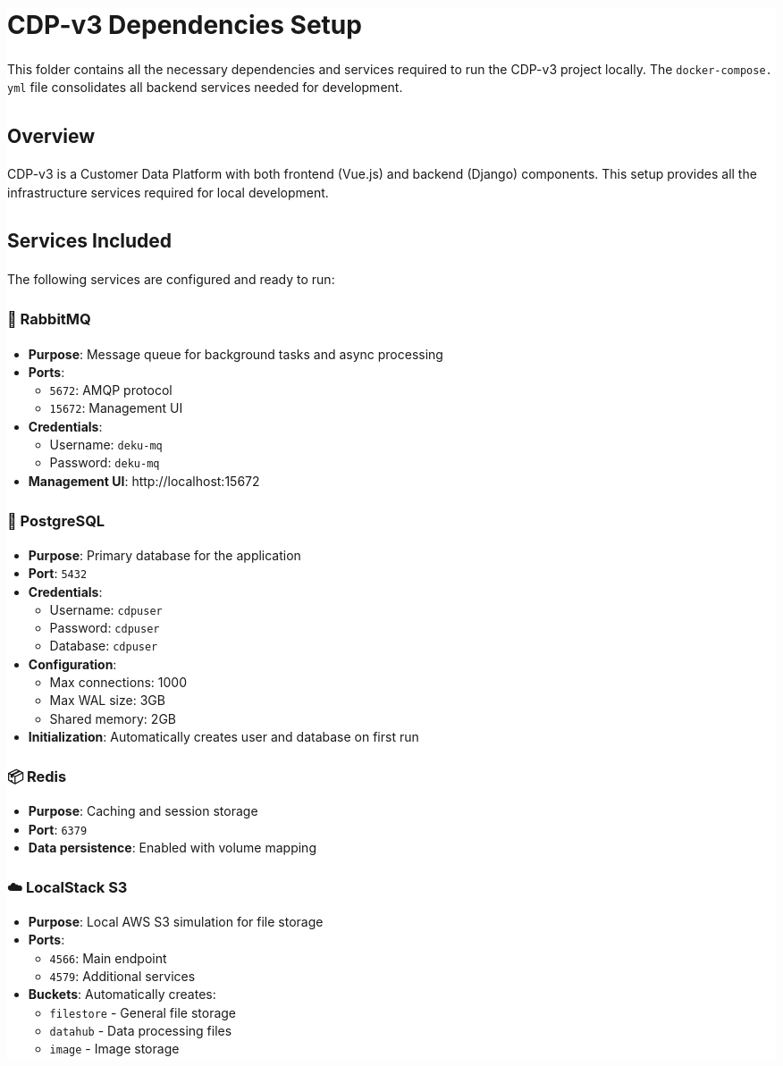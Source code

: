 # CDP-v3 Dependencies Setup

This folder contains all the necessary dependencies and services required to run the CDP-v3 project locally. The `docker-compose.yml` file consolidates all backend services needed for development.

## Overview

CDP-v3 is a Customer Data Platform with both frontend (Vue.js) and backend (Django) components. This setup provides all the infrastructure services required for local development.

## Services Included

The following services are configured and ready to run:

### 🐰 RabbitMQ
- **Purpose**: Message queue for background tasks and async processing
- **Ports**:
  - `5672`: AMQP protocol
  - `15672`: Management UI
- **Credentials**:
  - Username: `deku-mq`
  - Password: `deku-mq`
- **Management UI**: http://localhost:15672

### 🐘 PostgreSQL
- **Purpose**: Primary database for the application
- **Port**: `5432`
- **Credentials**:
  - Username: `cdpuser`
  - Password: `cdpuser`
  - Database: `cdpuser`
- **Configuration**:
  - Max connections: 1000
  - Max WAL size: 3GB
  - Shared memory: 2GB
- **Initialization**: Automatically creates user and database on first run

### 📦 Redis
- **Purpose**: Caching and session storage
- **Port**: `6379`
- **Data persistence**: Enabled with volume mapping

### ☁️ LocalStack S3
- **Purpose**: Local AWS S3 simulation for file storage
- **Ports**:
  - `4566`: Main endpoint
  - `4579`: Additional services
- **Buckets**: Automatically creates:
  - `filestore` - General file storage
  - `datahub` - Data processing files
  - `image` - Image storage
